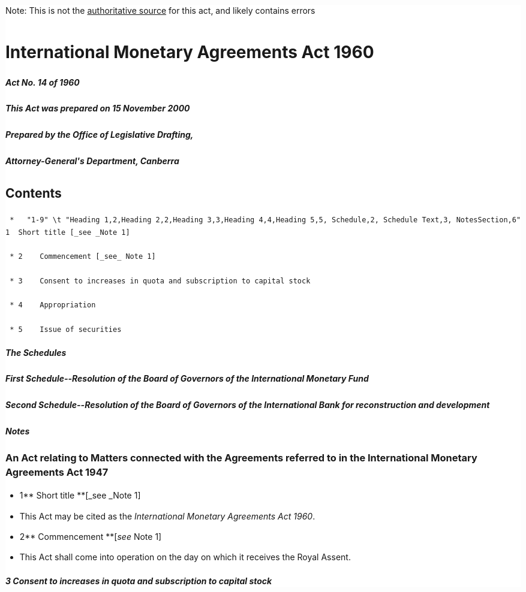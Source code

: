 Note: This is not the [authoritative source](https://www.comlaw.gov.au/Details/C2004C00524) for this act, and likely contains errors

# International Monetary Agreements Act 1960

##### Act No. 14 of 1960

##### This Act was prepared on 15 November 2000

##### Prepared by the Office of Legislative Drafting,
##### Attorney-General's Department, Canberra


## 
## Contents


     *   "1-9" \t "Heading 1,2,Heading 2,2,Heading 3,3,Heading 4,4,Heading 5,5, Schedule,2, Schedule Text,3, NotesSection,6" 1	Short title [_see _Note 1]	 

     * 2	Commencement [_see_ Note 1]	 

     * 3	Consent to increases in quota and subscription to capital stock	 

     * 4	Appropriation	 

     * 5	Issue of securities	 

##### The Schedules	 

##### First Schedule--Resolution of the Board of Governors of the International Monetary Fund	 

##### Second Schedule--Resolution of the Board of Governors of the International Bank for reconstruction and development	 

##### Notes	 

### 
### An Act relating to Matters connected with the Agreements referred to in the International Monetary Agreements Act 1947


   * 1**  Short title **[_see _Note 1]

   * This Act may be cited as the _International Monetary Agreements Act 1960_.

   * 2**  Commencement **[_see_ Note 1]

   * This Act shall come into operation on the day on which it receives the Royal Assent.

##### 3  Consent to increases in quota and subscription to capital stock
